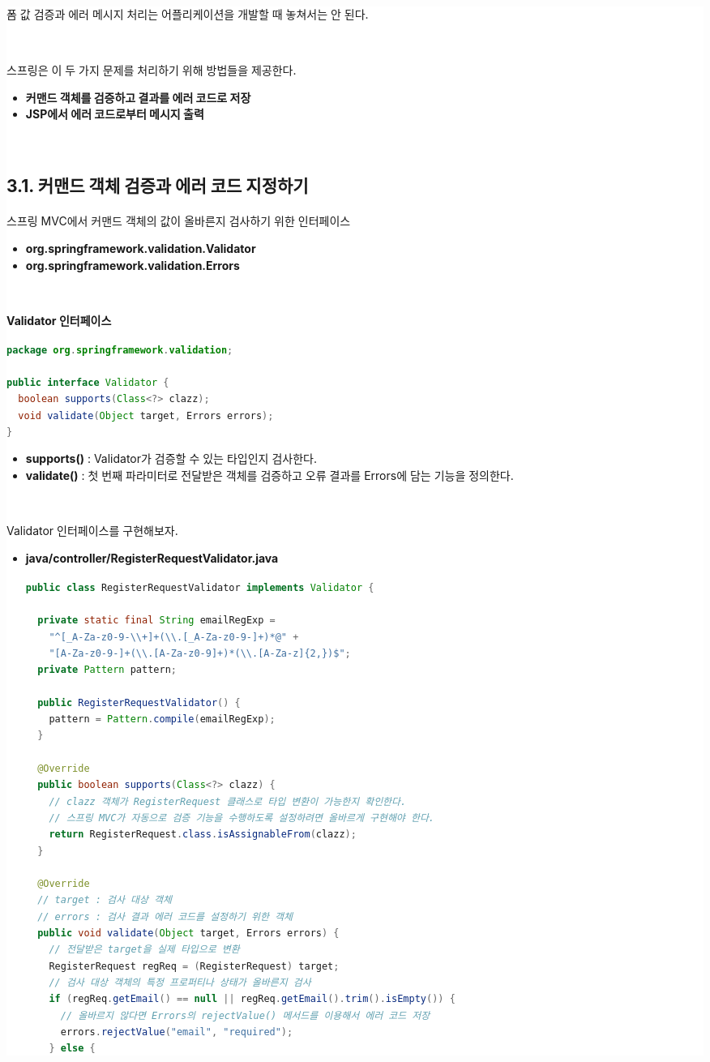 폼 값 검증과 에러 메시지 처리는 어플리케이션을 개발할 때 놓쳐서는 안 된다.

<br>

스프링은 이 두 가지 문제를 처리하기 위해 방법들을 제공한다.

* **커맨드 객체를 검증하고 결과를 에러 코드로 저장**
* **JSP에서 에러 코드로부터 메시지 출력**

<br>

## 3.1. 커맨드 객체 검증과 에러 코드 지정하기

스프링 MVC에서 커맨드 객체의 값이 올바른지 검사하기 위한 인터페이스

* **org.springframework.validation.Validator**
* **org.springframework.validation.Errors**

<br>

**Validator 인터페이스**

```java
package org.springframework.validation;

public interface Validator {
  boolean supports(Class<?> clazz);
  void validate(Object target, Errors errors);
}
```

* **supports()** : Validator가 검증할 수 있는 타입인지 검사한다.
* **validate()** : 첫 번째 파라미터로 전달받은 객체를 검증하고 오류 결과를 Errors에 담는 기능을 정의한다.

<br>

Validator 인터페이스를 구현해보자.

* **java/controller/RegisterRequestValidator.java**

  ```java
  public class RegisterRequestValidator implements Validator {
  
    private static final String emailRegExp =
      "^[_A-Za-z0-9-\\+]+(\\.[_A-Za-z0-9-]+)*@" +
      "[A-Za-z0-9-]+(\\.[A-Za-z0-9]+)*(\\.[A-Za-z]{2,})$";
    private Pattern pattern;
  
    public RegisterRequestValidator() {
      pattern = Pattern.compile(emailRegExp);
    }
  
    @Override
    public boolean supports(Class<?> clazz) {
      // clazz 객체가 RegisterRequest 클래스로 타입 변환이 가능한지 확인한다.
      // 스프링 MVC가 자동으로 검증 기능을 수행하도록 설정하려면 올바르게 구현해야 한다.
      return RegisterRequest.class.isAssignableFrom(clazz);
    }
  
    @Override
    // target : 검사 대상 객체
    // errors : 검사 결과 에러 코드를 설정하기 위한 객체
    public void validate(Object target, Errors errors) {
      // 전달받은 target을 실제 타입으로 변환
      RegisterRequest regReq = (RegisterRequest) target;
      // 검사 대상 객체의 특정 프로퍼티나 상태가 올바른지 검사
      if (regReq.getEmail() == null || regReq.getEmail().trim().isEmpty()) {
        // 올바르지 않다면 Errors의 rejectValue() 메서드를 이용해서 에러 코드 저장
        errors.rejectValue("email", "required");
      } else {
  ```